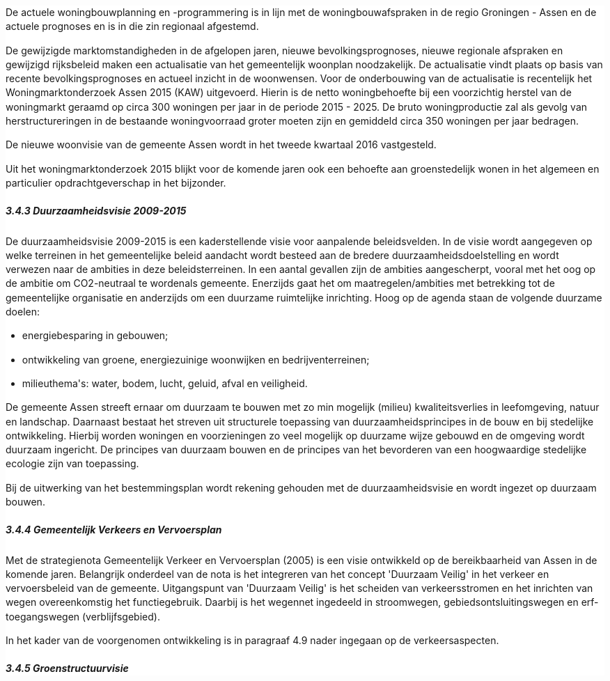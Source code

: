 De actuele woningbouwplanning en \-programmering is in lijn met de woningbouwafspraken in de regio Groningen \- Assen en de actuele prognoses en is in die zin regionaal afgestemd.

De gewijzigde marktomstandigheden in de afgelopen jaren, nieuwe bevolkingsprognoses, nieuwe regionale afspraken en gewijzigd rijksbeleid maken een actualisatie van het gemeentelijk woonplan noodzakelijk. De actualisatie vindt plaats op basis van recente bevolkingsprognoses en actueel inzicht in de woonwensen. Voor de onderbouwing van de actualisatie is recentelijk het Woningmarktonderzoek Assen 2015 (KAW) uitgevoerd. Hierin is de netto woningbehoefte bij een voorzichtig herstel van de woningmarkt geraamd op circa 300 woningen per jaar in de periode 2015 \- 2025\. De bruto woningproductie zal als gevolg van herstructureringen in de bestaande woningvoorraad groter moeten zijn en gemiddeld circa 350 woningen per jaar bedragen.

De nieuwe woonvisie van de gemeente Assen wordt in het tweede kwartaal 2016 vastgesteld.

Uit het woningmarktonderzoek 2015 blijkt voor de komende jaren ook een behoefte aan groenstedelijk wonen in het algemeen en particulier opdrachtgeverschap in het bijzonder.

##### 3\.4\.3 Duurzaamheidsvisie 2009\-2015

De duurzaamheidsvisie 2009\-2015 is een kaderstellende visie voor aanpalende beleidsvelden. In de visie wordt aangegeven op welke terreinen in het gemeentelijke beleid aandacht wordt besteed aan de bredere duurzaamheidsdoelstelling en wordt verwezen naar de ambities in deze beleidsterreinen. In een aantal gevallen zijn de ambities aangescherpt, vooral met het oog op de ambitie om CO2\-neutraal te wordenals gemeente. Enerzijds gaat het om maatregelen/ambities met betrekking tot de gemeentelijke organisatie en anderzijds om een duurzame ruimtelijke inrichting. Hoog op de agenda staan de volgende duurzame doelen:

* energiebesparing in gebouwen;

* ontwikkeling van groene, energiezuinige woonwijken en bedrijventerreinen;

* milieuthema's: water, bodem, lucht, geluid, afval en veiligheid.

De gemeente Assen streeft ernaar om duurzaam te bouwen met zo min mogelijk (milieu) kwaliteitsverlies in leefomgeving, natuur en landschap. Daarnaast bestaat het streven uit structurele toepassing van duurzaamheidsprincipes in de bouw en bij stedelijke ontwikkeling. Hierbij worden woningen en voorzieningen zo veel mogelijk op duurzame wijze gebouwd en de omgeving wordt duurzaam ingericht. De principes van duurzaam bouwen en de principes van het bevorderen van een hoogwaardige stedelijke ecologie zijn van toepassing.

Bij de uitwerking van het bestemmingsplan wordt rekening gehouden met de duurzaamheidsvisie en wordt ingezet op duurzaam bouwen.

##### 3\.4\.4 Gemeentelijk Verkeers en Vervoersplan

Met de strategienota Gemeentelijk Verkeer en Vervoersplan (2005\) is een visie ontwikkeld op de bereikbaarheid van Assen in de komende jaren. Belangrijk onderdeel van de nota is het integreren van het concept 'Duurzaam Veilig' in het verkeer en vervoersbeleid van de gemeente. Uitgangspunt van 'Duurzaam Veilig' is het scheiden van verkeersstromen en het inrichten van wegen overeenkomstig het functiegebruik. Daarbij is het wegennet ingedeeld in stroomwegen, gebiedsontsluitingswegen en erf\- toegangswegen (verblijfsgebied).

In het kader van de voorgenomen ontwikkeling is in paragraaf 4\.9 nader ingegaan op de verkeersaspecten.

##### 3\.4\.5 Groenstructuurvisie
